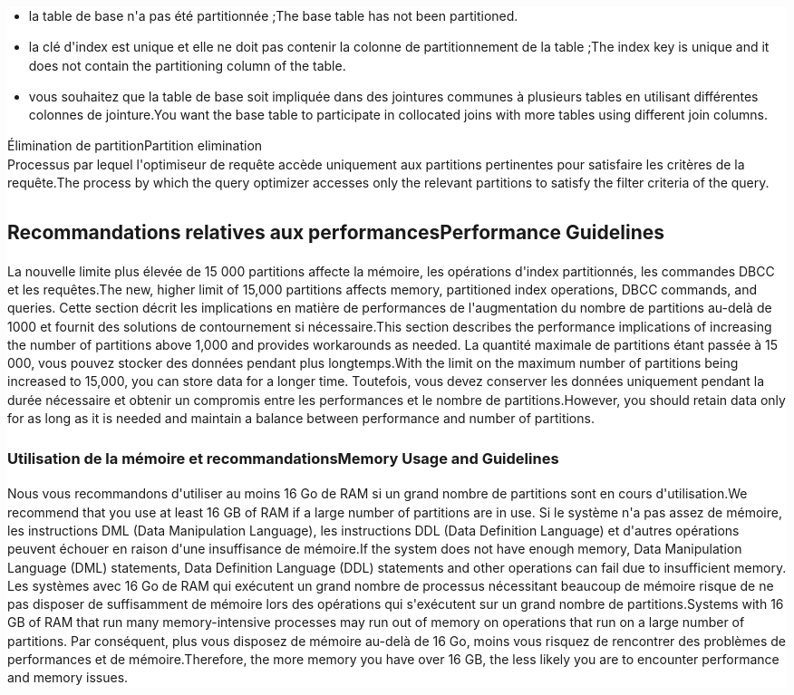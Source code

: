 -   <span data-ttu-id="dc708-152">la table de base n'a pas été partitionnée ;</span><span class="sxs-lookup"><span data-stu-id="dc708-152">The base table has not been partitioned.</span></span>  
  
-   <span data-ttu-id="dc708-153">la clé d'index est unique et elle ne doit pas contenir la colonne de partitionnement de la table ;</span><span class="sxs-lookup"><span data-stu-id="dc708-153">The index key is unique and it does not contain the partitioning column of the table.</span></span>  
  
-   <span data-ttu-id="dc708-154">vous souhaitez que la table de base soit impliquée dans des jointures communes à plusieurs tables en utilisant différentes colonnes de jointure.</span><span class="sxs-lookup"><span data-stu-id="dc708-154">You want the base table to participate in collocated joins with more tables using different join columns.</span></span>  
  
 <span data-ttu-id="dc708-155">Élimination de partition</span><span class="sxs-lookup"><span data-stu-id="dc708-155">Partition elimination</span></span>  
 <span data-ttu-id="dc708-156">Processus par lequel l'optimiseur de requête accède uniquement aux partitions pertinentes pour satisfaire les critères de la requête.</span><span class="sxs-lookup"><span data-stu-id="dc708-156">The process by which the query optimizer accesses only the relevant partitions to satisfy the filter criteria of the query.</span></span>  
  
## <a name="performance-guidelines"></a><span data-ttu-id="dc708-157">Recommandations relatives aux performances</span><span class="sxs-lookup"><span data-stu-id="dc708-157">Performance Guidelines</span></span>  
 <span data-ttu-id="dc708-158">La nouvelle limite plus élevée de 15 000 partitions affecte la mémoire, les opérations d'index partitionnés, les commandes DBCC et les requêtes.</span><span class="sxs-lookup"><span data-stu-id="dc708-158">The new, higher limit of 15,000 partitions affects memory, partitioned index operations, DBCC commands, and queries.</span></span> <span data-ttu-id="dc708-159">Cette section décrit les implications en matière de performances de l'augmentation du nombre de partitions au-delà de 1000 et fournit des solutions de contournement si nécessaire.</span><span class="sxs-lookup"><span data-stu-id="dc708-159">This section describes the performance implications of increasing the number of partitions above 1,000 and provides workarounds as needed.</span></span> <span data-ttu-id="dc708-160">La quantité maximale de partitions étant passée à 15 000, vous pouvez stocker des données pendant plus longtemps.</span><span class="sxs-lookup"><span data-stu-id="dc708-160">With the limit on the maximum number of partitions being increased to 15,000, you can store data for a longer time.</span></span> <span data-ttu-id="dc708-161">Toutefois, vous devez conserver les données uniquement pendant la durée nécessaire et obtenir un compromis entre les performances et le nombre de partitions.</span><span class="sxs-lookup"><span data-stu-id="dc708-161">However, you should retain data only for as long as it is needed and maintain a balance between performance and number of partitions.</span></span>  
  
### <a name="memory-usage-and-guidelines"></a><span data-ttu-id="dc708-162">Utilisation de la mémoire et recommandations</span><span class="sxs-lookup"><span data-stu-id="dc708-162">Memory Usage and Guidelines</span></span>  
 <span data-ttu-id="dc708-163">Nous vous recommandons d'utiliser au moins 16 Go de RAM si un grand nombre de partitions sont en cours d'utilisation.</span><span class="sxs-lookup"><span data-stu-id="dc708-163">We recommend that you use at least 16 GB of RAM if a large number of partitions are in use.</span></span> <span data-ttu-id="dc708-164">Si le système n'a pas assez de mémoire, les instructions DML (Data Manipulation Language), les instructions DDL (Data Definition Language) et d'autres opérations peuvent échouer en raison d'une insuffisance de mémoire.</span><span class="sxs-lookup"><span data-stu-id="dc708-164">If the system does not have enough memory, Data Manipulation Language (DML) statements, Data Definition Language (DDL) statements and other operations can fail due to insufficient memory.</span></span> <span data-ttu-id="dc708-165">Les systèmes avec 16 Go de RAM qui exécutent un grand nombre de processus nécessitant beaucoup de mémoire risque de ne pas disposer de suffisamment de mémoire lors des opérations qui s'exécutent sur un grand nombre de partitions.</span><span class="sxs-lookup"><span data-stu-id="dc708-165">Systems with 16 GB of RAM that run many memory-intensive processes may run out of memory on operations that run on a large number of partitions.</span></span> <span data-ttu-id="dc708-166">Par conséquent, plus vous disposez de mémoire au-delà de 16 Go, moins vous risquez de rencontrer des problèmes de performances et de mémoire.</span><span class="sxs-lookup"><span data-stu-id="dc708-166">Therefore, the more memory you have over 16 GB, the less likely you are to encounter performance and memory issues.</span></span>  
  